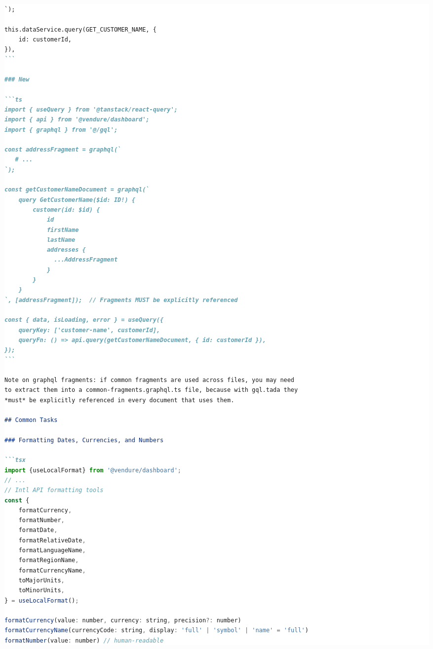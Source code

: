 ````md
`);

this.dataService.query(GET_CUSTOMER_NAME, {  
    id: customerId,  
}),
```

### New

```ts
import { useQuery } from '@tanstack/react-query';  
import { api } from '@vendure/dashboard';  
import { graphql } from '@/gql';

const addressFragment = graphql(`
   # ...
`);

const getCustomerNameDocument = graphql(`  
    query GetCustomerName($id: ID!) {  
        customer(id: $id) {  
            id  
            firstName            
            lastName              
            addresses {
              ...AddressFragment
            }
        }    
	}
`, [addressFragment]);  // Fragments MUST be explicitly referenced

const { data, isLoading, error } = useQuery({  
	queryKey: ['customer-name', customerId],  
	queryFn: () => api.query(getCustomerNameDocument, { id: customerId }),
});
```

Note on graphql fragments: if common fragments are used across files, you may need
to extract them into a common-fragments.graphql.ts file, because with gql.tada they
*must* be explicitly referenced in every document that uses them.

## Common Tasks

### Formatting Dates, Currencies, and Numbers

```tsx
import {useLocalFormat} from '@vendure/dashboard';
// ...
// Intl API formatting tools
const {
    formatCurrency,
    formatNumber,
    formatDate,
    formatRelativeDate,
    formatLanguageName,
    formatRegionName,
    formatCurrencyName,
    toMajorUnits,
    toMinorUnits,
} = useLocalFormat();

formatCurrency(value: number, currency: string, precision?: number)
formatCurrencyName(currencyCode: string, display: 'full' | 'symbol' | 'name' = 'full')
formatNumber(value: number) // human-readable
````